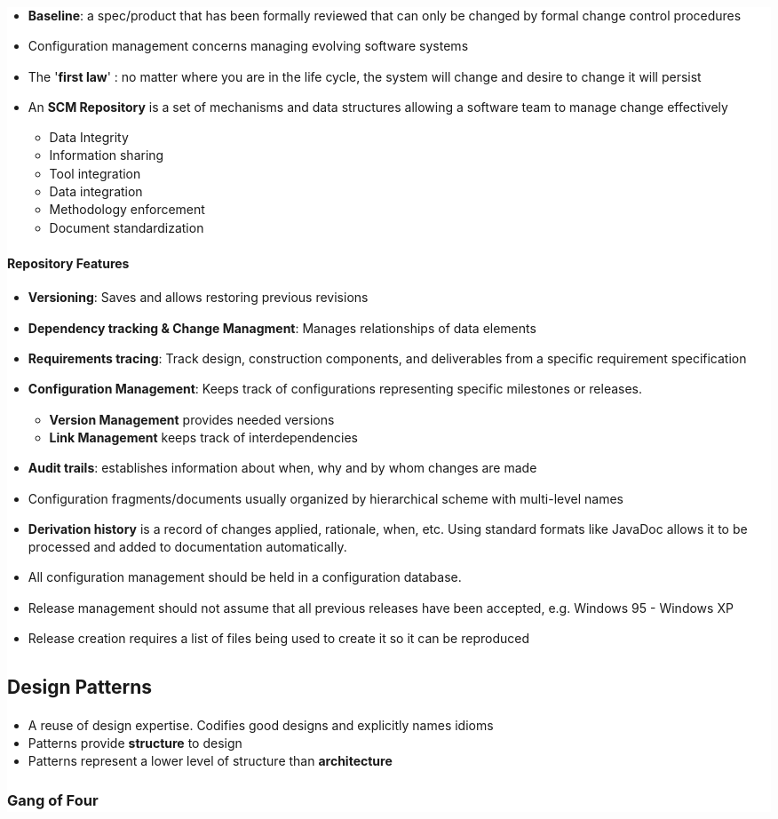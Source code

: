 - **Baseline**: a spec/product that has been formally reviewed that can only be changed by formal change control procedures

- Configuration management concerns managing evolving software systems
- The '**first law**' : no matter where you are in the life cycle, the system will change and desire to change it will persist

- An **SCM Repository** is a set of mechanisms and data structures allowing a software team to manage change effectively
    + Data Integrity
    + Information sharing
    + Tool integration
    + Data integration
    + Methodology enforcement
    + Document standardization

#### Repository Features

- **Versioning**: Saves and allows restoring previous revisions
- **Dependency tracking & Change Managment**: Manages relationships of data elements
- **Requirements tracing**: Track design, construction components, and deliverables from a specific requirement specification
- **Configuration Management**: Keeps track of configurations representing specific milestones or releases. 
    + **Version Management** provides needed versions
    + **Link Management** keeps track of interdependencies
- **Audit trails**: establishes information about when, why and by whom changes are made

- Configuration fragments/documents usually organized by hierarchical scheme with multi-level names
- **Derivation history** is a record of changes applied, rationale, when, etc. Using standard formats like JavaDoc allows it to be processed and added to documentation automatically.
- All configuration management should be held in a configuration database.
- Release management should not assume that all previous releases have been accepted, e.g. Windows 95 - Windows XP
- Release creation requires a list of files being used to create it so it can be reproduced

## Design Patterns

- A reuse of design expertise. Codifies good designs and explicitly names idioms
- Patterns provide **structure** to design
- Patterns represent a lower level of structure than **architecture**

### Gang of Four
